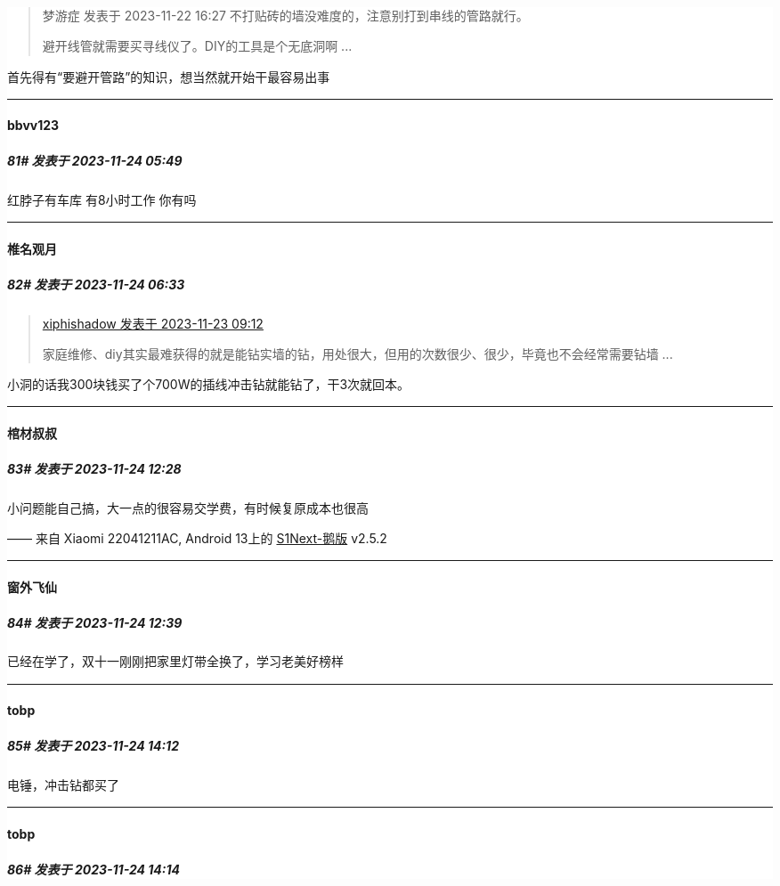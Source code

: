 <blockquote>梦游症 发表于 2023-11-22 16:27
不打贴砖的墙没难度的，注意别打到串线的管路就行。

避开线管就需要买寻线仪了。DIY的工具是个无底洞啊 ...</blockquote>
首先得有“要避开管路”的知识，想当然就开始干最容易出事


*****

####  bbvv123  
##### 81#       发表于 2023-11-24 05:49

红脖子有车库 有8小时工作 你有吗


*****

####  椎名观月  
##### 82#       发表于 2023-11-24 06:33

<blockquote><a href="httphttps://bbs.saraba1st.com/2b/forum.php?mod=redirect&amp;goto=findpost&amp;pid=63115776&amp;ptid=2161591" target="_blank">xiphishadow 发表于 2023-11-23 09:12</a>

家庭维修、diy其实最难获得的就是能钻实墙的钻，用处很大，但用的次数很少、很少，毕竟也不会经常需要钻墙 ...</blockquote>
小洞的话我300块钱买了个700W的插线冲击钻就能钻了，干3次就回本。


*****

####  棺材叔叔  
##### 83#       发表于 2023-11-24 12:28

小问题能自己搞，大一点的很容易交学费，有时候复原成本也很高

—— 来自 Xiaomi 22041211AC, Android 13上的 [S1Next-鹅版](https://github.com/ykrank/S1-Next/releases) v2.5.2


*****

####  窗外飞仙  
##### 84#       发表于 2023-11-24 12:39

已经在学了，双十一刚刚把家里灯带全换了，学习老美好榜样


*****

####  tobp  
##### 85#       发表于 2023-11-24 14:12

电锤，冲击钻都买了


*****

####  tobp  
##### 86#       发表于 2023-11-24 14:14
